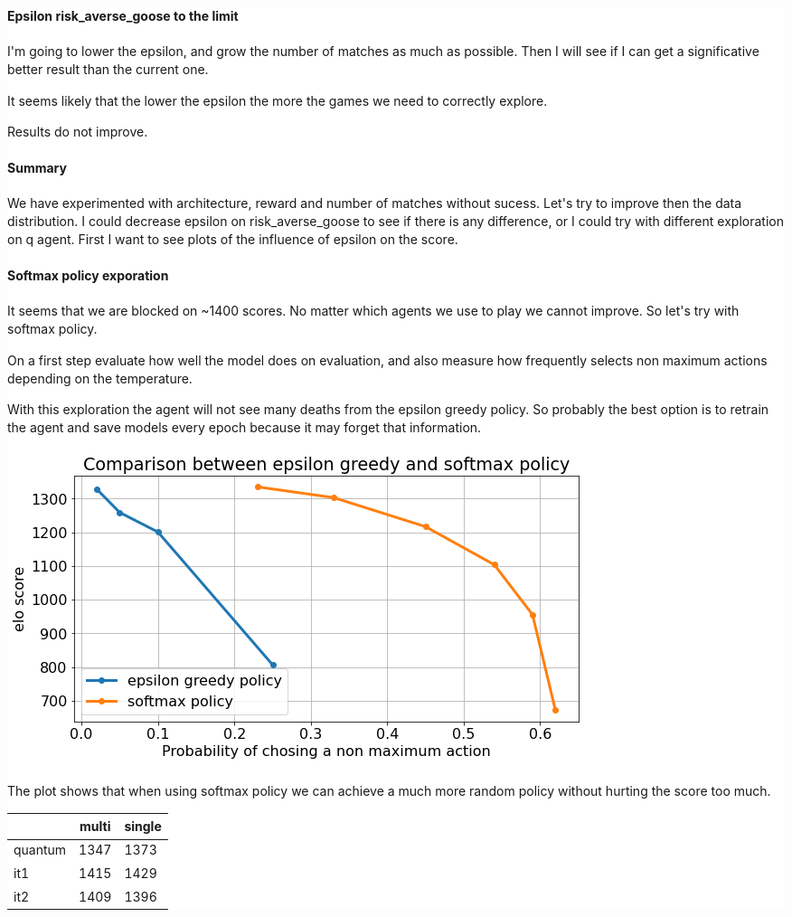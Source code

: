 #### Epsilon risk_averse_goose to the limit

I'm going to lower the epsilon, and grow the number of matches as much as possible. Then I will
see if I can get a significative better result than the current one.

It seems likely that the lower the epsilon the more the games we need to correctly explore.

Results do not improve.

#### Summary

We have experimented with architecture, reward and number of matches without sucess. Let's try
to improve then the data distribution. I could decrease epsilon on risk_averse_goose to see
if there is any difference, or I could try with different exploration on q agent. First I want to
see plots of the influence of epsilon on the score.

#### Softmax policy exporation

It seems that we are blocked on ~1400 scores. No matter which agents we use to play we cannot improve. So let's try with softmax policy.

On a first step evaluate how well the model does on evaluation, and also measure how frequently selects non maximum actions depending on the temperature.

With this exploration the agent will not see many deaths from the epsilon greedy policy. So probably
the best option is to retrain the agent and save models every epoch because it may forget that
information.

![comparison between exploration policies](res/2021-03-28-07-51-14.png)

The plot shows that when using softmax policy we can achieve a much more random policy without hurting the score too much.

|         | multi | single |
|---------|-------|--------|
| quantum | 1347  | 1373   |
| it1     | 1415  | 1429   |
| it2     | 1409  | 1396   |
